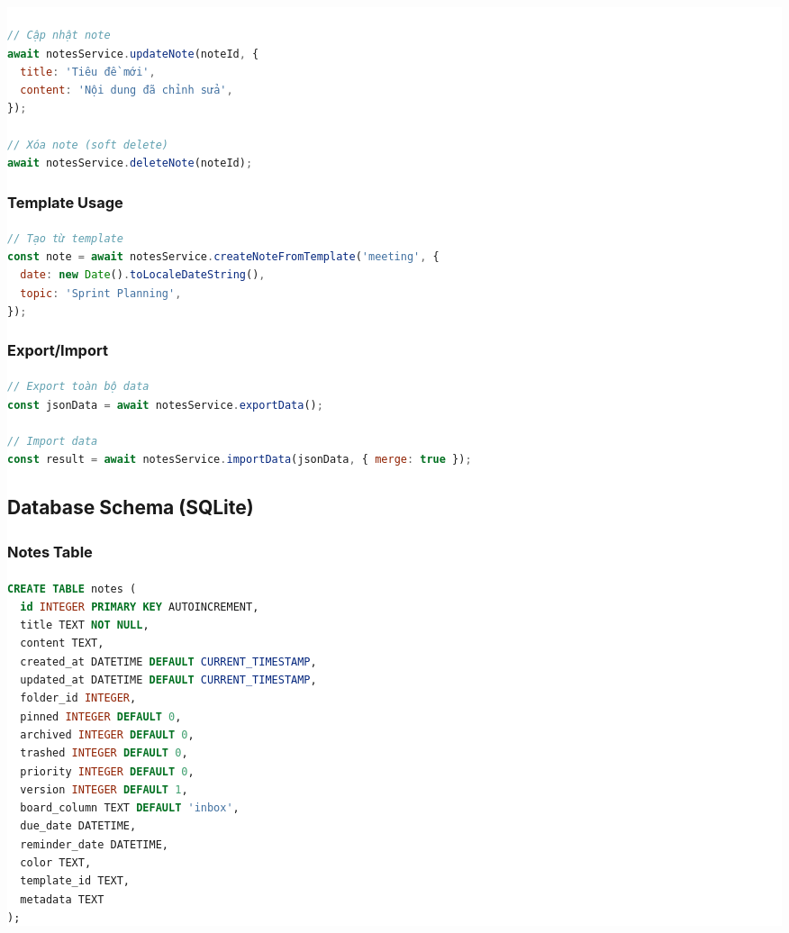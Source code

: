 ```javascript

// Cập nhật note
await notesService.updateNote(noteId, {
  title: 'Tiêu đề mới',
  content: 'Nội dung đã chỉnh sửa',
});

// Xóa note (soft delete)
await notesService.deleteNote(noteId);
```

### Template Usage

```javascript
// Tạo từ template
const note = await notesService.createNoteFromTemplate('meeting', {
  date: new Date().toLocaleDateString(),
  topic: 'Sprint Planning',
});
```

### Export/Import

```javascript
// Export toàn bộ data
const jsonData = await notesService.exportData();

// Import data
const result = await notesService.importData(jsonData, { merge: true });
```

## Database Schema (SQLite)

### Notes Table

```sql
CREATE TABLE notes (
  id INTEGER PRIMARY KEY AUTOINCREMENT,
  title TEXT NOT NULL,
  content TEXT,
  created_at DATETIME DEFAULT CURRENT_TIMESTAMP,
  updated_at DATETIME DEFAULT CURRENT_TIMESTAMP,
  folder_id INTEGER,
  pinned INTEGER DEFAULT 0,
  archived INTEGER DEFAULT 0,
  trashed INTEGER DEFAULT 0,
  priority INTEGER DEFAULT 0,
  version INTEGER DEFAULT 1,
  board_column TEXT DEFAULT 'inbox',
  due_date DATETIME,
  reminder_date DATETIME,
  color TEXT,
  template_id TEXT,
  metadata TEXT
);
```
